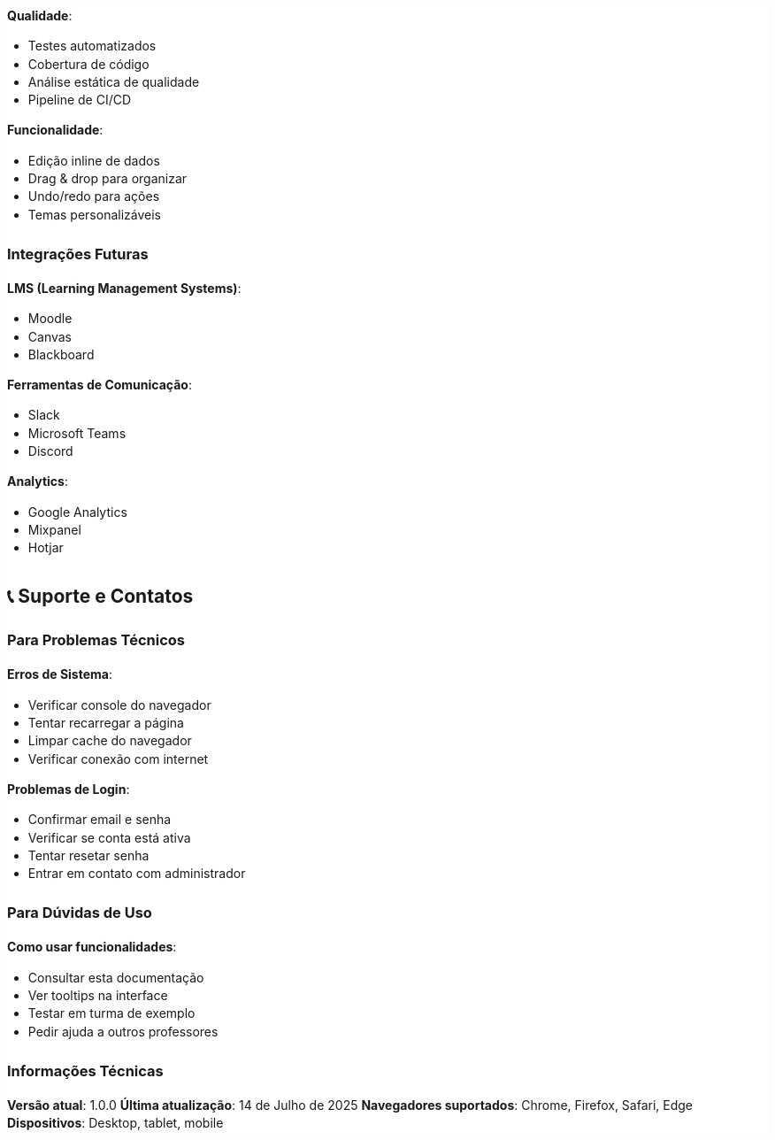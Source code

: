 **Qualidade**:
- Testes automatizados
- Cobertura de código
- Análise estática de qualidade
- Pipeline de CI/CD

**Funcionalidade**:
- Edição inline de dados
- Drag & drop para organizar
- Undo/redo para ações
- Temas personalizáveis

### Integrações Futuras
**LMS (Learning Management Systems)**:
- Moodle
- Canvas
- Blackboard

**Ferramentas de Comunicação**:
- Slack
- Microsoft Teams
- Discord

**Analytics**:
- Google Analytics
- Mixpanel
- Hotjar

## 📞 Suporte e Contatos

### Para Problemas Técnicos
**Erros de Sistema**:
- Verificar console do navegador
- Tentar recarregar a página
- Limpar cache do navegador
- Verificar conexão com internet

**Problemas de Login**:
- Confirmar email e senha
- Verificar se conta está ativa
- Tentar resetar senha
- Entrar em contato com administrador

### Para Dúvidas de Uso
**Como usar funcionalidades**:
- Consultar esta documentação
- Ver tooltips na interface
- Testar em turma de exemplo
- Pedir ajuda a outros professores

### Informações Técnicas
**Versão atual**: 1.0.0
**Última atualização**: 14 de Julho de 2025
**Navegadores suportados**: Chrome, Firefox, Safari, Edge
**Dispositivos**: Desktop, tablet, mobile
